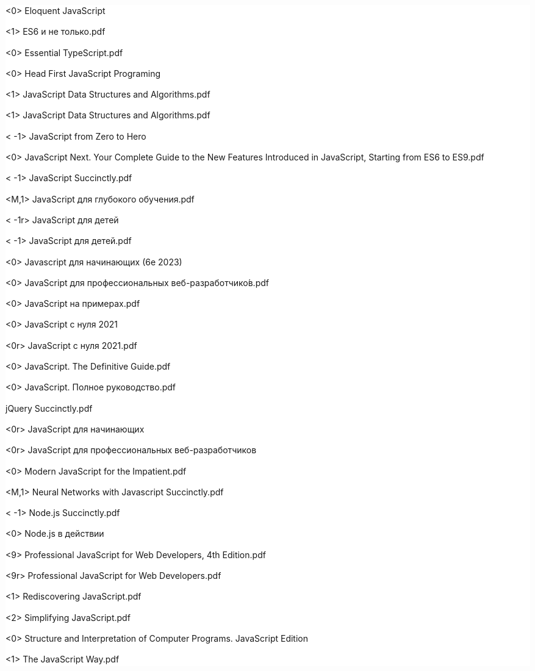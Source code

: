 <0> Eloquent JavaScript

<1> ES6 и не только.pdf

<0> Essential TypeScript.pdf

<0> Head First JavaScript Programing

<1> JavaScript Data Structures and Algorithms.pdf

<1> JavaScript Data Structures and Algorithms.pdf

< -1> JavaScript from Zero to Hero

<0> JavaScript Next. Your Complete Guide to the New Features Introduced in JavaScript, Starting from ES6 to ES9.pdf

< -1> JavaScript Succinctly.pdf

<M,1> JavaScript для глубокого обучения.pdf

< -1r> JavaScript для детей

< -1> JavaScript для детей.pdf

<0> Javascript для начинающих (6е 2023)

<0> JavaScript для профессиональных веб-разработчико́в.pdf

<0> JavaScript на примерах.pdf

<0> JavaScript с нуля 2021

<0r> JavaScript с нуля 2021.pdf

<0> JavaScript. The Definitive Guide.pdf

<0> JavaScript. Полное руководство.pdf

<M> jQuery Succinctly.pdf

<0r> JаvaScript для начинающих

<0r> JаvaScript для профессиональных веб-разработчиков

<0> Modern JavaScript for the Impatient.pdf

<M,1> Neural Networks with Javascript Succinctly.pdf

< -1> Node.js Succinctly.pdf

<0> Node.js в действии

<9> Professional JavaScript for Web Developers, 4th Edition.pdf

<9r> Professional JavaScript for Web Developers.pdf

<1> Rediscovering JavaScript.pdf

<2> Simplifying JavaScript.pdf

<0> Structure and Interpretation of Computer Programs. JavaScript Edition

<1> The JavaScript Way.pdf
